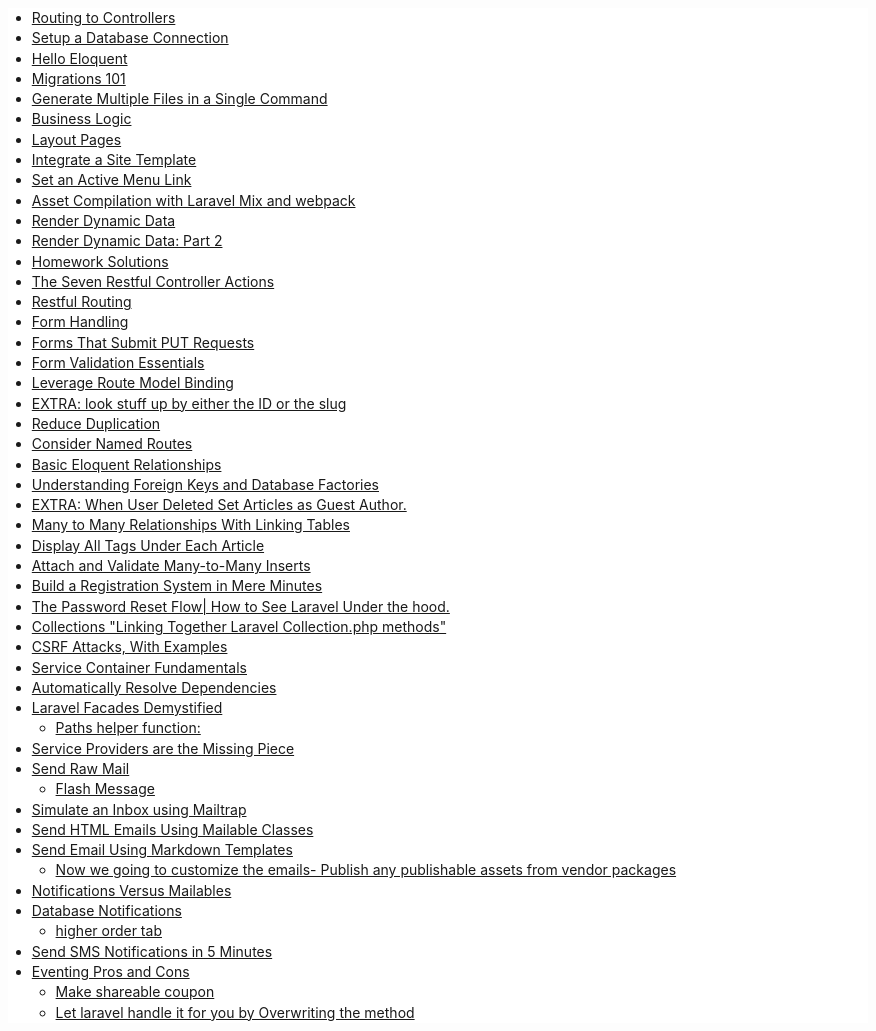 
- [Routing to Controllers](#routing-to-controllers)
- [Setup a Database Connection](#setup-a-database-connection)
- [Hello Eloquent](#hello-eloquent)
- [Migrations 101](#migrations-101)
- [Generate Multiple Files in a Single Command](#generate-multiple-files-in-a-single-command)
- [Business Logic](#business-logic)
- [Layout Pages](#layout-pages)
- [Integrate a Site Template](#integrate-a-site-template)
- [Set an Active Menu Link](#set-an-active-menu-link)
- [Asset Compilation with Laravel Mix and webpack](#asset-compilation-with-laravel-mix-and-webpack)
- [Render Dynamic Data](#render-dynamic-data)
- [Render Dynamic Data: Part 2](#render-dynamic-data-part-2)
- [Homework Solutions](#homework-solutions)
- [The Seven Restful Controller Actions](#the-seven-restful-controller-actions)
- [Restful Routing](#restful-routing)
- [Form Handling](#form-handling)
- [Forms That Submit PUT Requests](#forms-that-submit-put-requests)
- [Form Validation Essentials](#form-validation-essentials)
- [Leverage Route Model Binding](#leverage-route-model-binding)
- [EXTRA:  look stuff up by either the ID or the slug](#extra-look-stuff-up-by-either-the-id-or-the-slug)
- [Reduce Duplication](#reduce-duplication)
- [Consider Named Routes](#consider-named-routes)
- [Basic Eloquent Relationships](#basic-eloquent-relationships)
- [Understanding Foreign Keys and Database Factories](#understanding-foreign-keys-and-database-factories)
- [EXTRA: When User Deleted Set Articles as Guest Author.](#extra-when-user-deleted-set-articles-as-guest-author)
- [Many to Many Relationships With Linking Tables](#many-to-many-relationships-with-linking-tables)
- [Display All Tags Under Each Article](#display-all-tags-under-each-article)
- [Attach and Validate Many-to-Many Inserts](#attach-and-validate-many-to-many-inserts)
- [Build a Registration System in Mere Minutes](#build-a-registration-system-in-mere-minutes)
- [The Password Reset Flow| How to See Laravel Under the hood.](#the-password-reset-flow-how-to-see-laravel-under-the-hood)
- [Collections "Linking Together Laravel Collection.php methods"](#collections-linking-together-laravel-collectionphp-methods)
- [CSRF Attacks, With Examples](#csrf-attacks-with-examples)
- [Service Container Fundamentals](#service-container-fundamentals)
- [Automatically Resolve Dependencies](#automatically-resolve-dependencies)
- [Laravel Facades Demystified](#laravel-facades-demystified)
  - [Paths helper function:](#paths-helper-function)
- [Service Providers are the Missing Piece](#service-providers-are-the-missing-piece)
- [Send Raw Mail](#send-raw-mail)
  - [Flash Message](#flash-message)
- [Simulate an Inbox using Mailtrap](#simulate-an-inbox-using-mailtrap)
- [Send HTML Emails Using Mailable Classes](#send-html-emails-using-mailable-classes)
- [Send Email Using Markdown Templates](#send-email-using-markdown-templates)
  - [Now we going to customize the emails- Publish any publishable assets from vendor packages](#now-we-going-to-customize-the-emails--publish-any-publishable-assets-from-vendor-packages)
- [Notifications Versus Mailables](#notifications-versus-mailables)
- [Database Notifications](#database-notifications)
  - [higher order tab](#higher-order-tab)
- [Send SMS Notifications in 5 Minutes](#send-sms-notifications-in-5-minutes)
- [Eventing Pros and Cons](#eventing-pros-and-cons)
  - [Make shareable coupon](#make-shareable-coupon)
  - [Let laravel handle it for you by Overwriting the method](#let-laravel-handle-it-for-you-by-overwriting-the-method)

